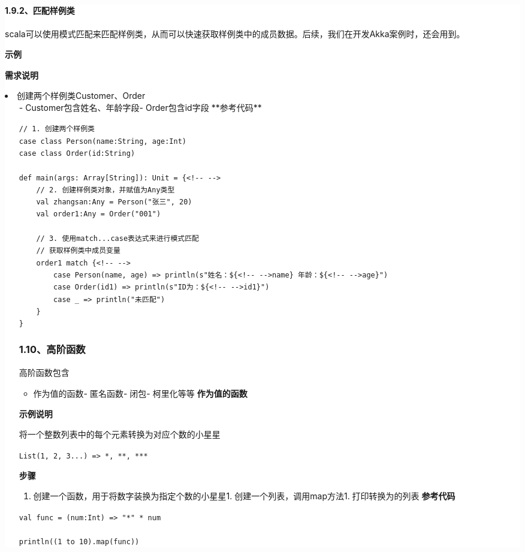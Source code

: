 #### 1.9.2、匹配样例类

scala可以使用模式匹配来匹配样例类，从而可以快速获取样例类中的成员数据。后续，我们在开发Akka案例时，还会用到。

**示例**

**需求说明**
<li>创建两个样例类Customer、Order 
  <ul>- Customer包含姓名、年龄字段- Order包含id字段
**参考代码**

```
// 1. 创建两个样例类
case class Person(name:String, age:Int)
case class Order(id:String)

def main(args: Array[String]): Unit = {<!-- -->
    // 2. 创建样例类对象，并赋值为Any类型
    val zhangsan:Any = Person("张三", 20)
    val order1:Any = Order("001")

    // 3. 使用match...case表达式来进行模式匹配
    // 获取样例类中成员变量
    order1 match {<!-- -->
        case Person(name, age) => println(s"姓名：${<!-- -->name} 年龄：${<!-- -->age}")
        case Order(id1) => println(s"ID为：${<!-- -->id1}")
        case _ => println("未匹配")
    }
}

```

### 1.10、高阶函数

高阶函数包含
- 作为值的函数- 匿名函数- 闭包- 柯里化等等
**作为值的函数**

**示例说明**

将一个整数列表中的每个元素转换为对应个数的小星星

```
List(1, 2, 3...) => *, **, *** 

```

**步骤**
1. 创建一个函数，用于将数字装换为指定个数的小星星1. 创建一个列表，调用map方法1. 打印转换为的列表
**参考代码**

```
val func = (num:Int) => "*" * num

println((1 to 10).map(func))

```
